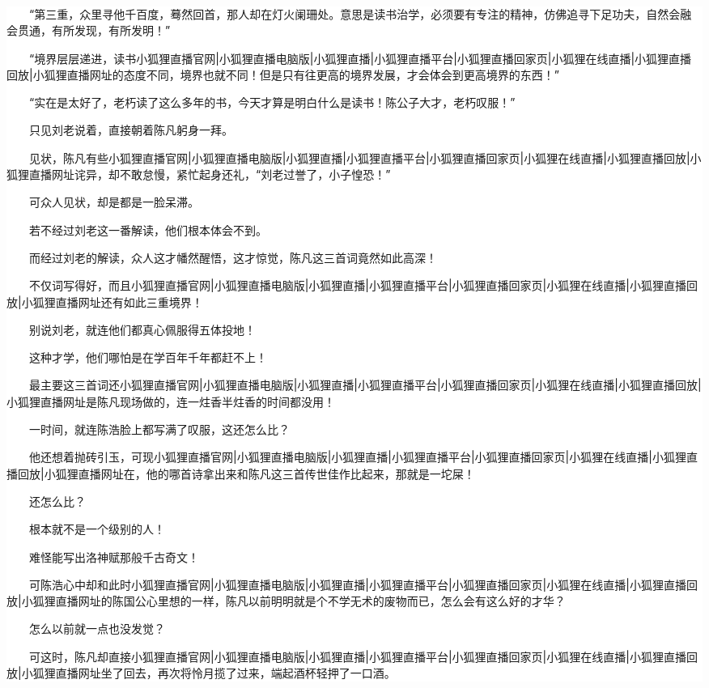 　　“第三重，众里寻他千百度，蓦然回首，那人却在灯火阑珊处。意思是读书治学，必须要有专注的精神，仿佛追寻下足功夫，自然会融会贯通，有所发现，有所发明！”

　　“境界层层递进，读书小狐狸直播官网|小狐狸直播电脑版|小狐狸直播|小狐狸直播平台|小狐狸直播回家页|小狐狸在线直播|小狐狸直播回放|小狐狸直播网址的态度不同，境界也就不同！但是只有往更高的境界发展，才会体会到更高境界的东西！”

　　“实在是太好了，老朽读了这么多年的书，今天才算是明白什么是读书！陈公子大才，老朽叹服！”

　　只见刘老说着，直接朝着陈凡躬身一拜。

　　见状，陈凡有些小狐狸直播官网|小狐狸直播电脑版|小狐狸直播|小狐狸直播平台|小狐狸直播回家页|小狐狸在线直播|小狐狸直播回放|小狐狸直播网址诧异，却不敢怠慢，紧忙起身还礼，“刘老过誉了，小子惶恐！”

　　可众人见状，却是都是一脸呆滞。

　　若不经过刘老这一番解读，他们根本体会不到。

　　而经过刘老的解读，众人这才幡然醒悟，这才惊觉，陈凡这三首词竟然如此高深！

　　不仅词写得好，而且小狐狸直播官网|小狐狸直播电脑版|小狐狸直播|小狐狸直播平台|小狐狸直播回家页|小狐狸在线直播|小狐狸直播回放|小狐狸直播网址还有如此三重境界！

　　别说刘老，就连他们都真心佩服得五体投地！

　　这种才学，他们哪怕是在学百年千年都赶不上！

　　最主要这三首词还小狐狸直播官网|小狐狸直播电脑版|小狐狸直播|小狐狸直播平台|小狐狸直播回家页|小狐狸在线直播|小狐狸直播回放|小狐狸直播网址是陈凡现场做的，连一炷香半炷香的时间都没用！

　　一时间，就连陈浩脸上都写满了叹服，这还怎么比？

　　他还想着抛砖引玉，可现小狐狸直播官网|小狐狸直播电脑版|小狐狸直播|小狐狸直播平台|小狐狸直播回家页|小狐狸在线直播|小狐狸直播回放|小狐狸直播网址在，他的哪首诗拿出来和陈凡这三首传世佳作比起来，那就是一坨屎！

　　还怎么比？

　　根本就不是一个级别的人！

　　难怪能写出洛神赋那般千古奇文！

　　可陈浩心中却和此时小狐狸直播官网|小狐狸直播电脑版|小狐狸直播|小狐狸直播平台|小狐狸直播回家页|小狐狸在线直播|小狐狸直播回放|小狐狸直播网址的陈国公心里想的一样，陈凡以前明明就是个不学无术的废物而已，怎么会有这么好的才华？

　　怎么以前就一点也没发觉？

　　可这时，陈凡却直接小狐狸直播官网|小狐狸直播电脑版|小狐狸直播|小狐狸直播平台|小狐狸直播回家页|小狐狸在线直播|小狐狸直播回放|小狐狸直播网址坐了回去，再次将怜月揽了过来，端起酒杯轻押了一口酒。
